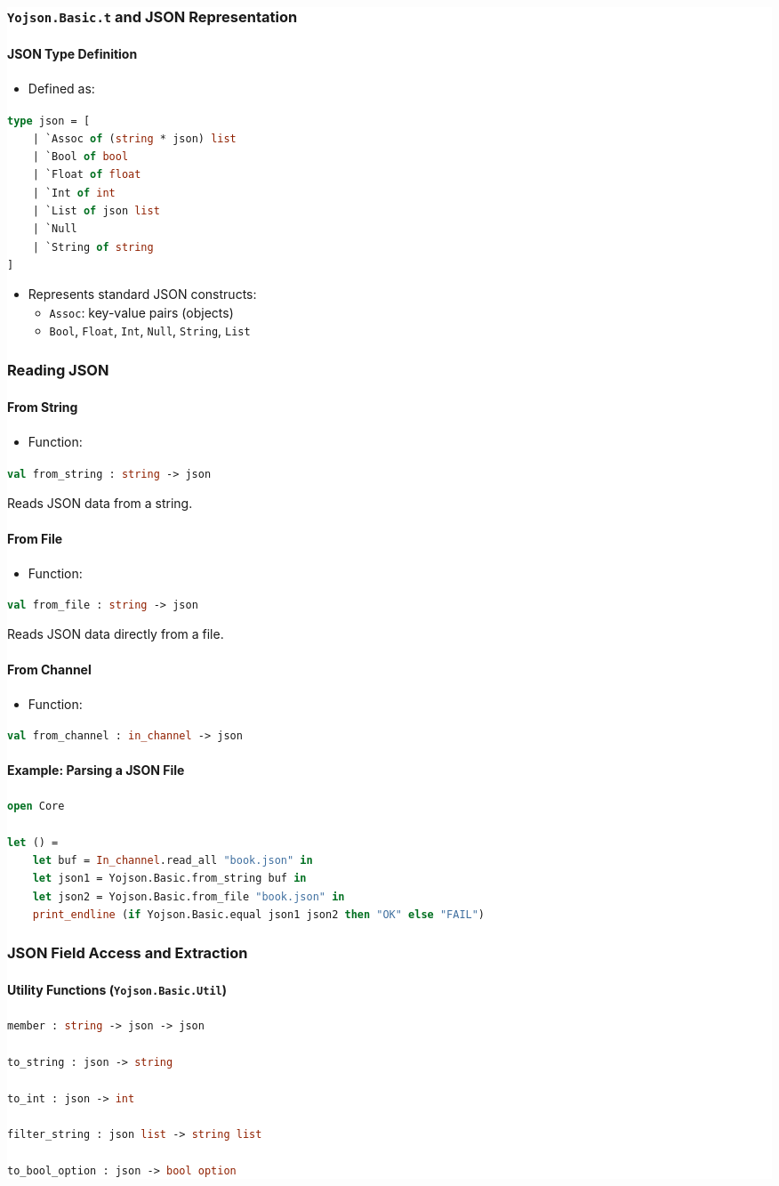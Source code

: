 ### `Yojson.Basic.t` and JSON Representation
#### JSON Type Definition
- Defined as:
```ocaml
type json = [
	| `Assoc of (string * json) list
	| `Bool of bool
	| `Float of float
	| `Int of int
	| `List of json list
	| `Null
	| `String of string
]
```
- Represents standard JSON constructs:
    - `Assoc`: key-value pairs (objects)
    - `Bool`, `Float`, `Int`, `Null`, `String`, `List`

### Reading JSON
#### From String
- Function:
```ocaml
val from_string : string -> json
```
Reads JSON data from a string.

#### From File
- Function:
```ocaml
val from_file : string -> json
```
Reads JSON data directly from a file.

#### From Channel
- Function:
```ocaml
val from_channel : in_channel -> json
```

#### Example: Parsing a JSON File
```ocaml
open Core

let () =
	let buf = In_channel.read_all "book.json" in
	let json1 = Yojson.Basic.from_string buf in
	let json2 = Yojson.Basic.from_file "book.json" in
	print_endline (if Yojson.Basic.equal json1 json2 then "OK" else "FAIL")
```

### JSON Field Access and Extraction
#### Utility Functions (`Yojson.Basic.Util`)
```ocaml
member : string -> json -> json 

to_string : json -> string

to_int : json -> int

filter_string : json list -> string list

to_bool_option : json -> bool option
```

